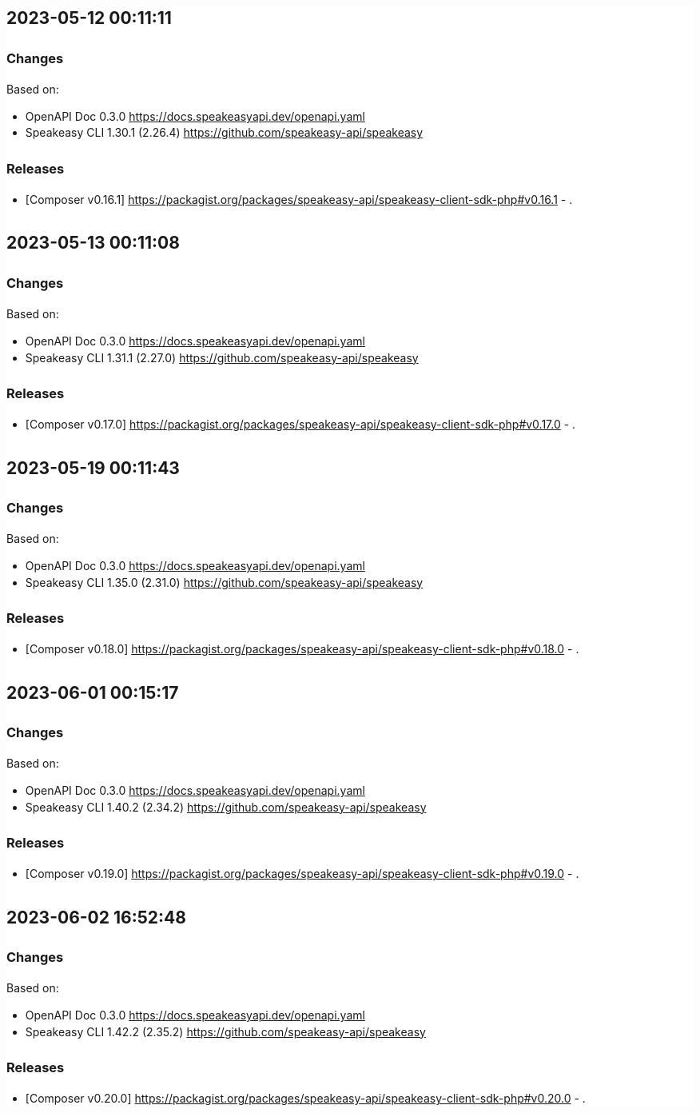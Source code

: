 ## 2023-05-12 00:11:11
### Changes
Based on:
- OpenAPI Doc 0.3.0 https://docs.speakeasyapi.dev/openapi.yaml
- Speakeasy CLI 1.30.1 (2.26.4) https://github.com/speakeasy-api/speakeasy
### Releases
- [Composer v0.16.1] https://packagist.org/packages/speakeasy-api/speakeasy-client-sdk-php#v0.16.1 - .

## 2023-05-13 00:11:08
### Changes
Based on:
- OpenAPI Doc 0.3.0 https://docs.speakeasyapi.dev/openapi.yaml
- Speakeasy CLI 1.31.1 (2.27.0) https://github.com/speakeasy-api/speakeasy
### Releases
- [Composer v0.17.0] https://packagist.org/packages/speakeasy-api/speakeasy-client-sdk-php#v0.17.0 - .

## 2023-05-19 00:11:43
### Changes
Based on:
- OpenAPI Doc 0.3.0 https://docs.speakeasyapi.dev/openapi.yaml
- Speakeasy CLI 1.35.0 (2.31.0) https://github.com/speakeasy-api/speakeasy
### Releases
- [Composer v0.18.0] https://packagist.org/packages/speakeasy-api/speakeasy-client-sdk-php#v0.18.0 - .

## 2023-06-01 00:15:17
### Changes
Based on:
- OpenAPI Doc 0.3.0 https://docs.speakeasyapi.dev/openapi.yaml
- Speakeasy CLI 1.40.2 (2.34.2) https://github.com/speakeasy-api/speakeasy
### Releases
- [Composer v0.19.0] https://packagist.org/packages/speakeasy-api/speakeasy-client-sdk-php#v0.19.0 - .

## 2023-06-02 16:52:48
### Changes
Based on:
- OpenAPI Doc 0.3.0 https://docs.speakeasyapi.dev/openapi.yaml
- Speakeasy CLI 1.42.2 (2.35.2) https://github.com/speakeasy-api/speakeasy
### Releases
- [Composer v0.20.0] https://packagist.org/packages/speakeasy-api/speakeasy-client-sdk-php#v0.20.0 - .

